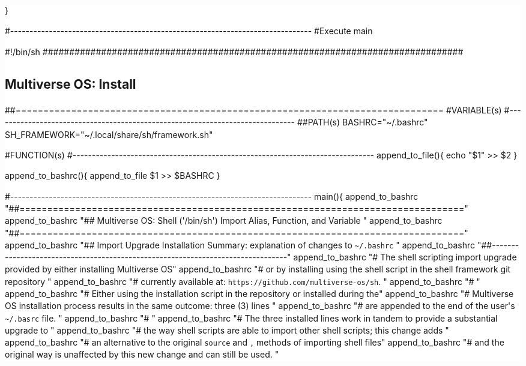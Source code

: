	

}


#------------------------------------------------------------------------------
#Execute
main

#!/bin/sh
###############################################################################
## Multiverse OS: Install
##=============================================================================
#VARIABLE(s)
#------------------------------------------------------------------------------
##PATH(s)
BASHRC="~/.bashrc"
SH_FRAMEWORK="~/.local/share/sh/framework.sh"

#FUNCTION(s)
#------------------------------------------------------------------------------
append_to_file(){
	echo "$1" >> $2
} 

append_to_bashrc(){
	append_to_file $1 >> $BASHRC
}


#------------------------------------------------------------------------------
main(){
	append_to_bashrc "##================================================================================"
	append_to_bashrc "## Multiverse OS: Shell ('/bin/sh') Import Alias, Function, and Variable          "
	append_to_bashrc "##================================================================================"
	append_to_bashrc "## Import Upgrade Installation Summary: explanation of changes to `~/.bashrc`     "
	append_to_bashrc "##--------------------------------------------------------------------------------"
	append_to_bashrc "#   The shell scripting import upgrade provided by either installing Multiverse OS"
	append_to_bashrc "# or by installing using the shell script in the shell framework git repository   "
	append_to_bashrc "# currently available at: `https://github.com/multiverse-os/sh`.                  "
	append_to_bashrc "#                                                                                 "
        append_to_bashrc "#   Either using the installation script in the repository or installed during the"
	append_to_bashrc "# Multiverse OS installation process results in the same outcome: three (3) lines "
        append_to_bashrc "# are appended to the end of the user's `~/.basrc` file.                          "
	append_to_bashrc "#                                                                                 "
	append_to_bashrc "#   The three installed lines work in tandem to provide a substantial upgrade to  "
	append_to_bashrc "# the way shell scripts are able to import other shell scripts; this change adds  "
        append_to_bashrc "# an alternative to the original `source` and `,` methods of importing shell files"
        append_to_bashrc "# and the original way is unaffected by this new change and can still be used.    "